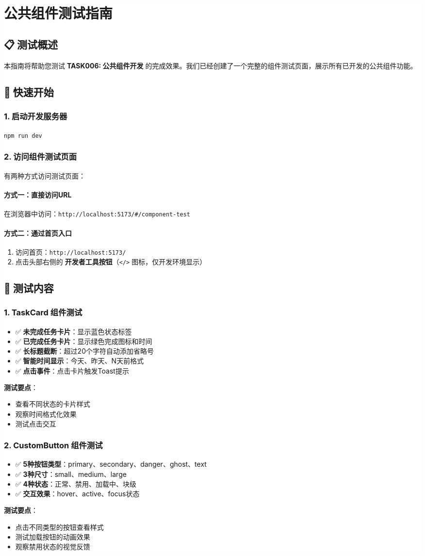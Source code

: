 # 公共组件测试指南

## 📋 测试概述

本指南将帮助您测试 **TASK006: 公共组件开发** 的完成效果。我们已经创建了一个完整的组件测试页面，展示所有已开发的公共组件功能。

## 🚀 快速开始

### 1. 启动开发服务器

```bash
npm run dev
```

### 2. 访问组件测试页面

有两种方式访问测试页面：

#### 方式一：直接访问URL
在浏览器中访问：`http://localhost:5173/#/component-test`

#### 方式二：通过首页入口
1. 访问首页：`http://localhost:5173/`
2. 点击头部右侧的 **开发者工具按钮**（`</>` 图标，仅开发环境显示）

## 🧪 测试内容

### 1. TaskCard 组件测试
- ✅ **未完成任务卡片**：显示蓝色状态标签
- ✅ **已完成任务卡片**：显示绿色完成图标和时间
- ✅ **长标题截断**：超过20个字符自动添加省略号
- ✅ **智能时间显示**：今天、昨天、N天前格式
- ✅ **点击事件**：点击卡片触发Toast提示

**测试要点**：
- 查看不同状态的卡片样式
- 观察时间格式化效果
- 测试点击交互

### 2. CustomButton 组件测试
- ✅ **5种按钮类型**：primary、secondary、danger、ghost、text
- ✅ **3种尺寸**：small、medium、large
- ✅ **4种状态**：正常、禁用、加载中、块级
- ✅ **交互效果**：hover、active、focus状态

**测试要点**：
- 点击不同类型的按钮查看样式
- 测试加载按钮的动画效果
- 观察禁用状态的视觉反馈
